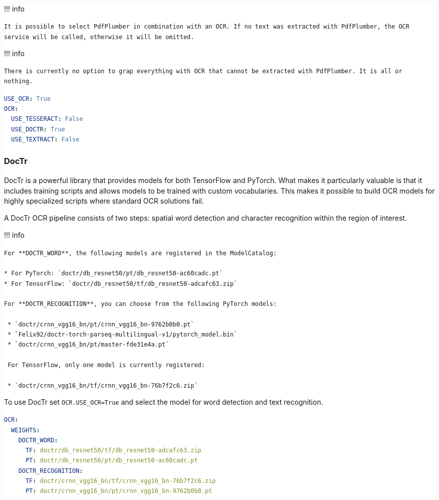 !!! info

    It is possible to select PdfPlumber in combination with an OCR. If no text was extracted with PdfPlumber, the OCR 
    service will be called, otherwise it will be omitted. 

!!! info

    There is currently no option to grap everything with OCR that cannot be extracted with PdfPlumber. It is all or 
    nothing.  


```yaml
USE_OCR: True
OCR:
  USE_TESSERACT: False
  USE_DOCTR: True
  USE_TEXTRACT: False
```

### DocTr

DocTr is a powerful library that provides models for both TensorFlow and PyTorch. What makes it particularly valuable 
is that it includes training scripts and allows models to be trained with custom vocabularies. This makes it possible 
to build OCR models for highly specialized scripts where standard OCR solutions fail.

A DocTr OCR pipeline consists of two steps: spatial word detection and character recognition within the region of 
interest.

!!! info

    For **DOCTR_WORD**, the following models are registered in the ModelCatalog:

    * For PyTorch: `doctr/db_resnet50/pt/db_resnet50-ac60cadc.pt`
    * For TensorFlow: `doctr/db_resnet50/tf/db_resnet50-adcafc63.zip`

    For **DOCTR_RECOGNITION**, you can choose from the following PyTorch models:

     * `doctr/crnn_vgg16_bn/pt/crnn_vgg16_bn-9762b0b0.pt`
     * `Felix92/doctr-torch-parseq-multilingual-v1/pytorch_model.bin`
     * `doctr/crnn_vgg16_bn/pt/master-fde31e4a.pt`

     For TensorFlow, only one model is currently registered:

     * `doctr/crnn_vgg16_bn/tf/crnn_vgg16_bn-76b7f2c6.zip`
 
To use DocTr set `OCR.USE_OCR=True` and select the model for word detection and text recognition.

```yaml
OCR:
  WEIGHTS:
    DOCTR_WORD:
      TF: doctr/db_resnet50/tf/db_resnet50-adcafc63.zip
      PT: doctr/db_resnet50/pt/db_resnet50-ac60cadc.pt
    DOCTR_RECOGNITION:
      TF: doctr/crnn_vgg16_bn/tf/crnn_vgg16_bn-76b7f2c6.zip
      PT: doctr/crnn_vgg16_bn/pt/crnn_vgg16_bn-9762b0b0.pt
```
